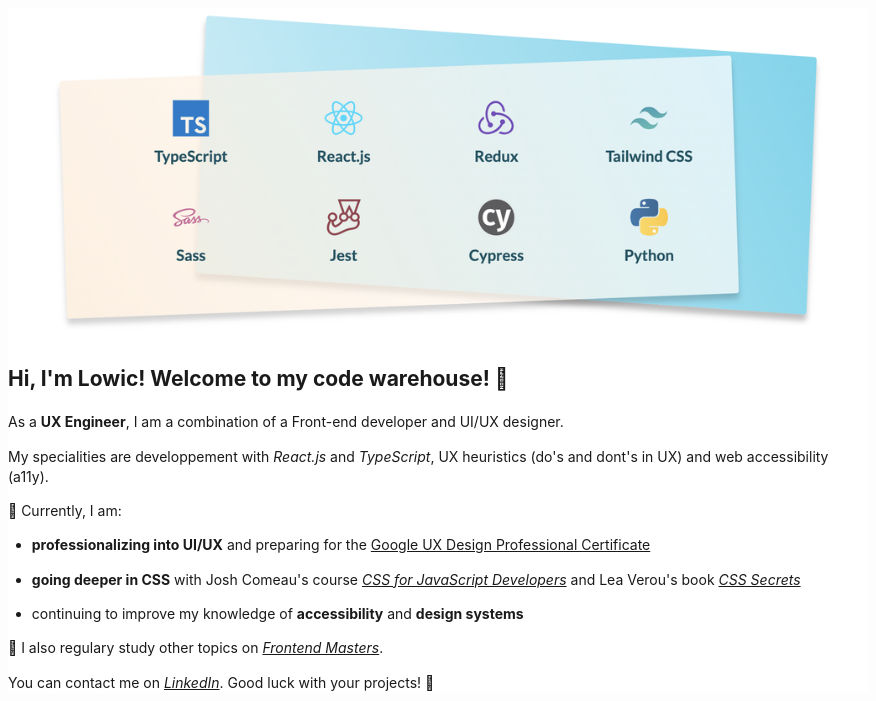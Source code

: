 <img src="./img/github-banner-2022.png" alt="" width="100%" />

## Hi, I'm Lowic! Welcome to my code warehouse! 👋

As a **UX Engineer**, I am a combination of a Front-end developer and UI/UX designer.

My specialities are developpement with _React.js_ and _TypeScript_, UX heuristics (do's and dont's in UX) and web accessibility (a11y).

🌱 Currently, I am:

- **professionalizing into UI/UX** and preparing for the [Google UX Design Professional Certificate](https://www.coursera.org/professional-certificates/google-ux-design)

- **going deeper in CSS** with Josh Comeau's course [_CSS for JavaScript Developers_](https://css-for-js.dev/) and Lea Verou's book [_CSS Secrets_](https://www.oreilly.com/library/view/css-secrets/9781449372736/)

- continuing to improve my knowledge of **accessibility** and **design systems**

🔭 I also regulary study other topics on [_Frontend Masters_](https://frontendmasters.com/u/Lowic_M/).

You can contact me on [_LinkedIn_](https://www.linkedin.com/in/lowic-mangin). Good luck with your projects! 🙂

